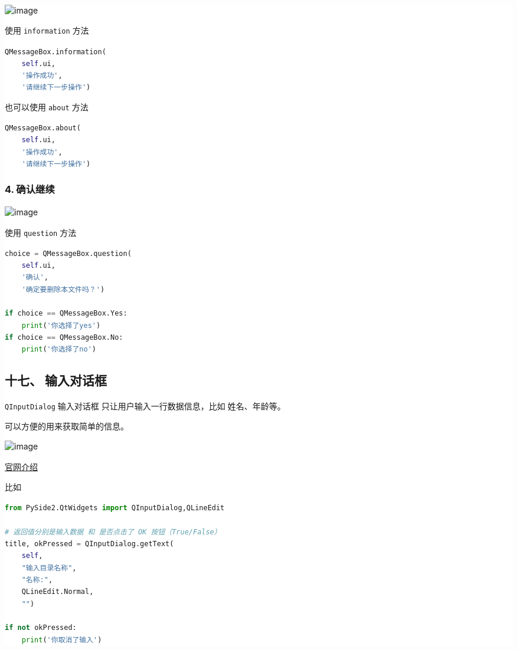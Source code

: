 ![image](https://i.loli.net/2021/04/22/znDK6EBA7o3kJ8U.png)

使用 `information` 方法

```py
QMessageBox.information(
    self.ui,
    '操作成功',
    '请继续下一步操作')
```

也可以使用 `about` 方法

```py
QMessageBox.about(
    self.ui,
    '操作成功',
    '请继续下一步操作')
```

### 4. 确认继续

![image](https://i.loli.net/2021/04/22/fj6nRlVtWNIp418.png)

使用 `question` 方法

```py
choice = QMessageBox.question(
    self.ui,
    '确认',
    '确定要删除本文件吗？')

if choice == QMessageBox.Yes:
    print('你选择了yes')
if choice == QMessageBox.No:
    print('你选择了no')
```

## 十七、 输入对话框

`QInputDialog` 输入对话框 只让用户输入一行数据信息，比如 姓名、年龄等。

可以方便的用来获取简单的信息。

![image](https://i.loli.net/2021/04/22/32cd9PSubE7gWry.png)

[官网介绍](https://doc.qt.io/qtforpython-5.12/PySide2/QtWidgets/QInputDialog.html)



比如

```py
from PySide2.QtWidgets import QInputDialog,QLineEdit

# 返回值分别是输入数据 和 是否点击了 OK 按钮（True/False）
title, okPressed = QInputDialog.getText(
    self, 
    "输入目录名称",
    "名称:",
    QLineEdit.Normal,
    "")

if not okPressed:
    print('你取消了输入')
```
